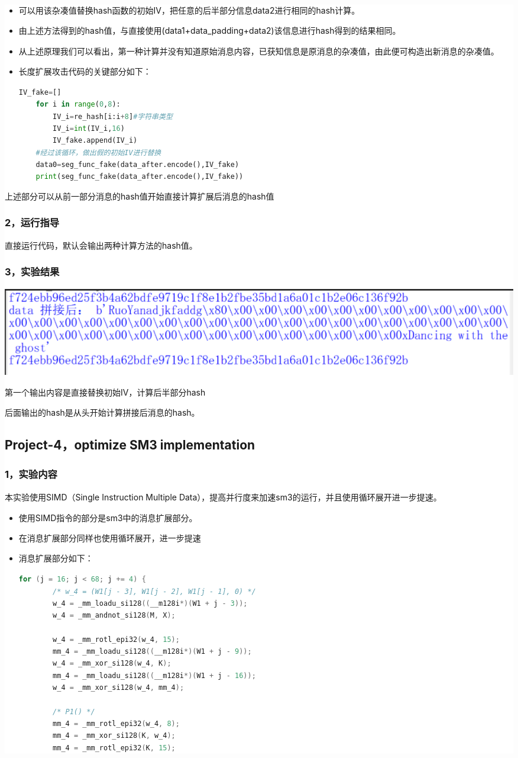* 可以用该杂凑值替换hash函数的初始IV，把任意的后半部分信息data2进行相同的hash计算。

* 由上述方法得到的hash值，与直接使用(data1+data_padding+data2)该信息进行hash得到的结果相同。

* 从上述原理我们可以看出，第一种计算并没有知道原始消息内容，已获知信息是原消息的杂凑值，由此便可构造出新消息的杂凑值。

* 长度扩展攻击代码的关键部分如下：
  
  ```python
  IV_fake=[]
      for i in range(0,8):
          IV_i=re_hash[i:i+8]#字符串类型
          IV_i=int(IV_i,16)
          IV_fake.append(IV_i)
      #经过该循环，做出假的初始IV进行替换
      data0=seg_func_fake(data_after.encode(),IV_fake)
      print(seg_func_fake(data_after.encode(),IV_fake))
  ```

上述部分可以从前一部分消息的hash值开始直接计算扩展后消息的hash值

### 2，运行指导

直接运行代码，默认会输出两种计算方法的hash值。

### 3，实验结果

![Pro3_1.png](https://github.com/jingqueli/Pratical_Course/blob/main/PNG/Pro3_1.png?raw=true)

第一个输出内容是直接替换初始IV，计算后半部分hash

后面输出的hash是从头开始计算拼接后消息的hash。

## Project-4，optimize SM3 implementation

### 1，实验内容

本实验使用SIMD（Single Instruction Multiple Data），提高并行度来加速sm3的运行，并且使用循环展开进一步提速。

* 使用SIMD指令的部分是sm3中的消息扩展部分。

* 在消息扩展部分同样也使用循环展开，进一步提速

* 消息扩展部分如下：
  
  ```cpp
  for (j = 16; j < 68; j += 4) {
          /* w_4 = (W1[j - 3], W1[j - 2], W1[j - 1], 0) */
          w_4 = _mm_loadu_si128((__m128i*)(W1 + j - 3));
          w_4 = _mm_andnot_si128(M, X);
  
          w_4 = _mm_rotl_epi32(w_4, 15);
          mm_4 = _mm_loadu_si128((__m128i*)(W1 + j - 9));
          w_4 = _mm_xor_si128(w_4, K);
          mm_4 = _mm_loadu_si128((__m128i*)(W1 + j - 16));
          w_4 = _mm_xor_si128(w_4, mm_4);
  
          /* P1() */
          mm_4 = _mm_rotl_epi32(w_4, 8);
          mm_4 = _mm_xor_si128(K, w_4);
          mm_4 = _mm_rotl_epi32(K, 15);
  ```